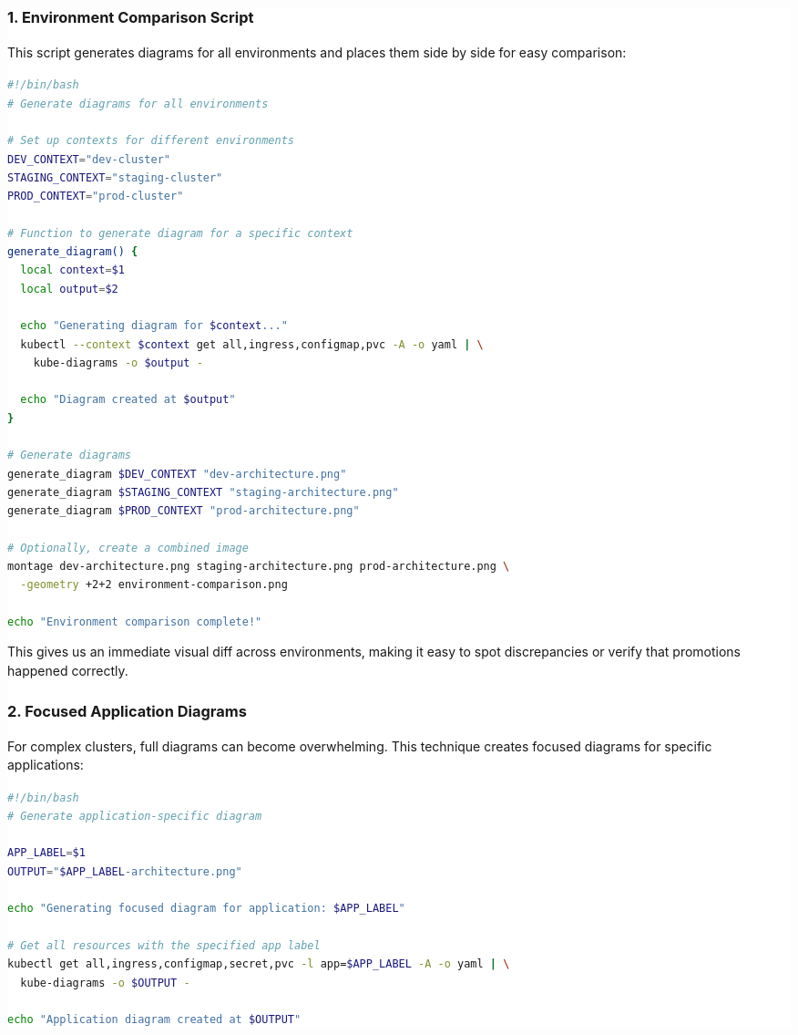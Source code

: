 ### 1. Environment Comparison Script

This script generates diagrams for all environments and places them side by side for easy comparison:

```bash
#!/bin/bash
# Generate diagrams for all environments

# Set up contexts for different environments
DEV_CONTEXT="dev-cluster"
STAGING_CONTEXT="staging-cluster"
PROD_CONTEXT="prod-cluster"

# Function to generate diagram for a specific context
generate_diagram() {
  local context=$1
  local output=$2
  
  echo "Generating diagram for $context..."
  kubectl --context $context get all,ingress,configmap,pvc -A -o yaml | \
    kube-diagrams -o $output -
  
  echo "Diagram created at $output"
}

# Generate diagrams
generate_diagram $DEV_CONTEXT "dev-architecture.png"
generate_diagram $STAGING_CONTEXT "staging-architecture.png"
generate_diagram $PROD_CONTEXT "prod-architecture.png"

# Optionally, create a combined image
montage dev-architecture.png staging-architecture.png prod-architecture.png \
  -geometry +2+2 environment-comparison.png

echo "Environment comparison complete!"
```

This gives us an immediate visual diff across environments, making it easy to spot discrepancies or verify that promotions happened correctly.

### 2. Focused Application Diagrams

For complex clusters, full diagrams can become overwhelming. This technique creates focused diagrams for specific applications:

```bash
#!/bin/bash
# Generate application-specific diagram

APP_LABEL=$1
OUTPUT="$APP_LABEL-architecture.png"

echo "Generating focused diagram for application: $APP_LABEL"

# Get all resources with the specified app label
kubectl get all,ingress,configmap,secret,pvc -l app=$APP_LABEL -A -o yaml | \
  kube-diagrams -o $OUTPUT -

echo "Application diagram created at $OUTPUT"
```
